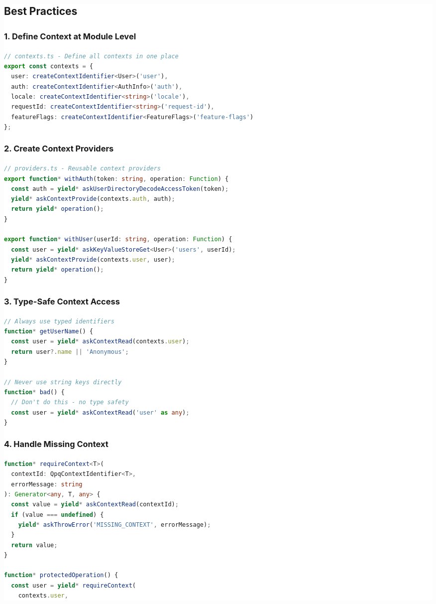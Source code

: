 ## Best Practices

### 1. Define Context at Module Level

```typescript
// contexts.ts - Define all contexts in one place
export const contexts = {
  user: createContextIdentifier<User>('user'),
  auth: createContextIdentifier<AuthInfo>('auth'),
  locale: createContextIdentifier<string>('locale'),
  requestId: createContextIdentifier<string>('request-id'),
  featureFlags: createContextIdentifier<FeatureFlags>('feature-flags')
};
```

### 2. Create Context Providers

```typescript
// providers.ts - Reusable context providers
export function* withAuth(token: string, operation: Function) {
  const auth = yield* askUserDirectoryDecodeAccessToken(token);
  yield* askContextProvide(contexts.auth, auth);
  return yield* operation();
}

export function* withUser(userId: string, operation: Function) {
  const user = yield* askKeyValueStoreGet<User>('users', userId);
  yield* askContextProvide(contexts.user, user);
  return yield* operation();
}
```

### 3. Type-Safe Context Access

```typescript
// Always use typed identifiers
function* getUserName() {
  const user = yield* askContextRead(contexts.user);
  return user?.name || 'Anonymous';
}

// Never use string keys directly
function* bad() {
  // Don't do this - no type safety
  const user = yield* askContextRead('user' as any);
}
```

### 4. Handle Missing Context

```typescript
function* requireContext<T>(
  contextId: QpqContextIdentifier<T>,
  errorMessage: string
): Generator<any, T, any> {
  const value = yield* askContextRead(contextId);
  if (value === undefined) {
    yield* askThrowError('MISSING_CONTEXT', errorMessage);
  }
  return value;
}

function* protectedOperation() {
  const user = yield* requireContext(
    contexts.user,
```
